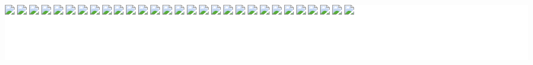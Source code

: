 

<img src="https://lernia.itslearning.com/data/1821/C35192/Svetsbeteckningar/svetsklass/Bild1.png" width="60%" style="margin-bottom:5rem">
<img src="https://lernia.itslearning.com/data/1821/C35192/Svetsbeteckningar/svetsklass/Bild2.png" width="60%" style="margin-bottom:5rem">
<img src="https://lernia.itslearning.com/data/1821/C35192/Svetsbeteckningar/svetsklass/Bild3.png" width="60%" style="margin-bottom:5rem">
<img src="https://lernia.itslearning.com/data/1821/C35192/Svetsbeteckningar/svetsklass/Bild4.png" width="60%" style="margin-bottom:5rem">
<img src="https://lernia.itslearning.com/data/1821/C35192/Svetsbeteckningar/svetsklass/Bild5.png" width="60%" style="margin-bottom:5rem">
<img src="https://lernia.itslearning.com/data/1821/C35192/Svetsbeteckningar/svetsklass/Bild6.png" width="60%" style="margin-bottom:5rem">
<img src="https://lernia.itslearning.com/data/1821/C35192/Svetsbeteckningar/svetsklass/Bild7.png" width="60%" style="margin-bottom:5rem">
<img src="https://lernia.itslearning.com/data/1821/C35192/Svetsbeteckningar/svetsklass/Bild8.png" width="60%" style="margin-bottom:5rem">
<img src="https://lernia.itslearning.com/data/1821/C35192/Svetsbeteckningar/svetsklass/Bild9.png" width="60%" style="margin-bottom:5rem">
<img src="https://lernia.itslearning.com/data/1821/C35192/Svetsbeteckningar/svetsklass/Bild10.png" width="60%" style="margin-bottom:5rem">
<img src="https://lernia.itslearning.com/data/1821/C35192/Svetsbeteckningar/svetsklass/Bild11.png" width="60%" style="margin-bottom:5rem">
<img src="https://lernia.itslearning.com/data/1821/C35192/Svetsbeteckningar/svetsklass/Bild12.png" width="60%" style="margin-bottom:5rem">
<img src="https://lernia.itslearning.com/data/1821/C35192/Svetsbeteckningar/svetsklass/Bild13.png" width="60%" style="margin-bottom:5rem">
<img src="https://lernia.itslearning.com/data/1821/C35192/Svetsbeteckningar/svetsklass/Bild14.png" width="60%" style="margin-bottom:5rem">
<img src="https://lernia.itslearning.com/data/1821/C35192/Svetsbeteckningar/svetsklass/Bild15.png" width="60%" style="margin-bottom:5rem">
<img src="https://lernia.itslearning.com/data/1821/C35192/Svetsbeteckningar/svetsklass/Bild16.png" width="60%" style="margin-bottom:5rem">
<img src="https://lernia.itslearning.com/data/1821/C35192/Svetsbeteckningar/svetsklass/Bild17.png" width="60%" style="margin-bottom:5rem">
<img src="https://lernia.itslearning.com/data/1821/C35192/Svetsbeteckningar/svetsklass/Bild18.png" width="60%" style="margin-bottom:5rem">
<img src="https://lernia.itslearning.com/data/1821/C35192/Svetsbeteckningar/svetsklass/Bild19.png" width="60%" style="margin-bottom:5rem">
<img src="https://lernia.itslearning.com/data/1821/C35192/Svetsbeteckningar/svetsklass/Bild20.png" width="60%" style="margin-bottom:5rem">
<img src="https://lernia.itslearning.com/data/1821/C35192/Svetsbeteckningar/svetsklass/Bild21.png" width="60%" style="margin-bottom:5rem">
<img src="https://lernia.itslearning.com/data/1821/C35192/Svetsbeteckningar/svetsklass/Bild22.png" width="60%" style="margin-bottom:5rem">
<img src="https://lernia.itslearning.com/data/1821/C35192/Svetsbeteckningar/svetsklass/Bild23.png" width="60%" style="margin-bottom:5rem">
<img src="https://lernia.itslearning.com/data/1821/C35192/Svetsbeteckningar/svetsklass/Bild24.png" width="60%" style="margin-bottom:5rem">
<img src="https://lernia.itslearning.com/data/1821/C35192/Svetsbeteckningar/svetsklass/Bild25.png" width="60%" style="margin-bottom:5rem">
<img src="https://lernia.itslearning.com/data/1821/C35192/Svetsbeteckningar/svetsklass/Bild26.png" width="60%" style="margin-bottom:5rem">
<img src="https://lernia.itslearning.com/data/1821/C35192/Svetsbeteckningar/svetsklass/Bild27.png" width="60%" style="margin-bottom:5rem">
<img src="https://lernia.itslearning.com/data/1821/C35192/Svetsbeteckningar/svetsklass/Bild28.png" width="60%" style="margin-bottom:5rem">
<img src="https://lernia.itslearning.com/data/1821/C35192/Svetsbeteckningar/svetsklass/Bild29.png" width="60%" style="margin-bottom:5rem">